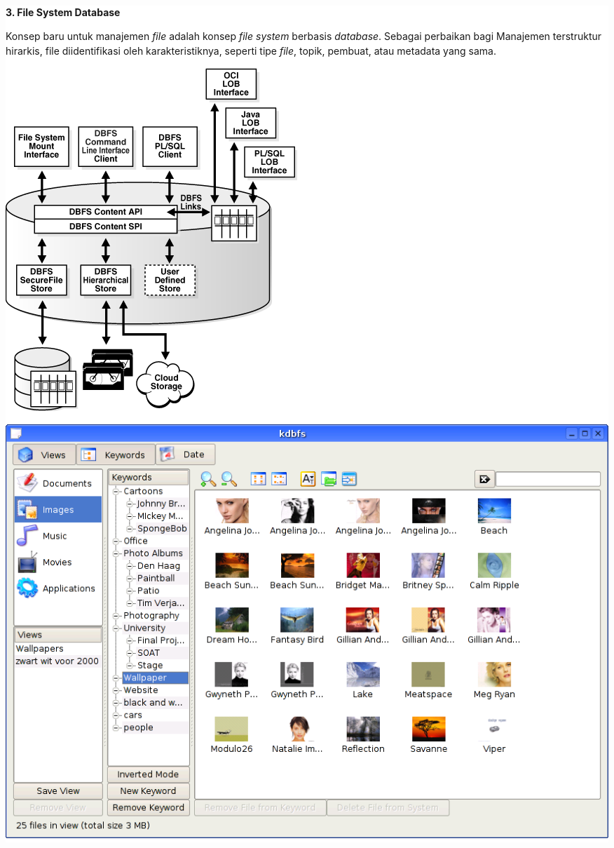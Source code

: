 
**3. File System Database**

Konsep baru untuk manajemen _file_ adalah konsep _file system_ berbasis _database_. Sebagai perbaikan bagi Manajemen terstruktur hirarkis, file diidentifikasi oleh karakteristiknya, seperti tipe _file_, topik, pembuat, atau metadata yang sama.

![enter image description here](https://github.com/Armunz/sisop-modul-4/blob/master/img/GUID-5E2B22F9-F87A-4A95-BD1B-AAC76C9F8462-default.gif?raw=true)

![enter image description here](https://github.com/Armunz/sisop-modul-4/blob/master/img/kdbfs.png?raw=true)
